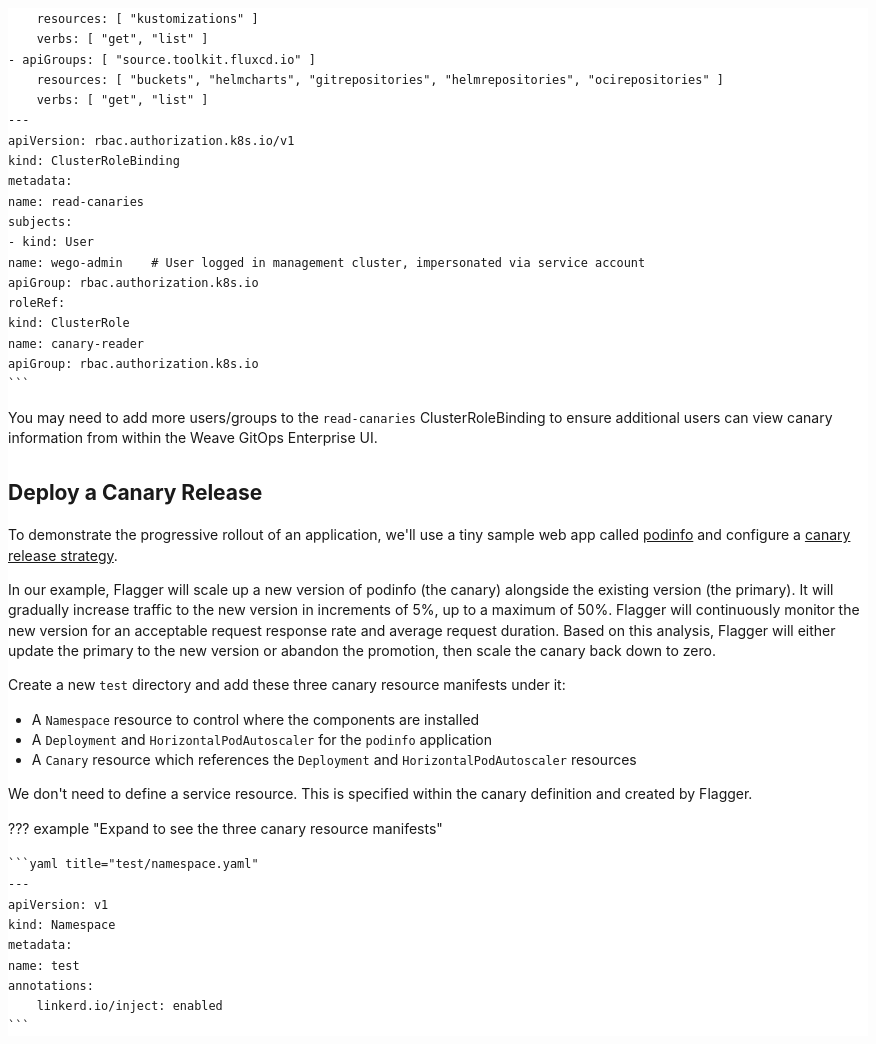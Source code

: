         resources: [ "kustomizations" ]
        verbs: [ "get", "list" ]
    - apiGroups: [ "source.toolkit.fluxcd.io" ]
        resources: [ "buckets", "helmcharts", "gitrepositories", "helmrepositories", "ocirepositories" ]
        verbs: [ "get", "list" ]
    ---
    apiVersion: rbac.authorization.k8s.io/v1
    kind: ClusterRoleBinding
    metadata:
    name: read-canaries
    subjects:
    - kind: User
    name: wego-admin    # User logged in management cluster, impersonated via service account
    apiGroup: rbac.authorization.k8s.io
    roleRef:
    kind: ClusterRole
    name: canary-reader
    apiGroup: rbac.authorization.k8s.io
    ```


You may need to add more users/groups to the `read-canaries` ClusterRoleBinding to ensure additional users can view canary information from within the Weave GitOps Enterprise UI.

## Deploy a Canary Release

To demonstrate the progressive rollout of an application, we'll use a tiny sample web app called
[podinfo](https://github.com/stefanprodan/podinfo) and configure a [canary release
strategy](https://docs.flagger.app/usage/deployment-strategies#canary-release). 

In our example, Flagger will scale up a new version of podinfo (the canary) alongside the existing version (the
primary). It will gradually increase traffic to the new version in increments of 5%, up to a maximum of
50%. Flagger will continuously monitor the new version for an acceptable request response rate and
average request duration. Based on this analysis, Flagger will either update the primary to the new
version or abandon the promotion, then scale the canary back down to zero.

Create a new `test` directory and add these three canary resource manifests under it:
- A `Namespace` resource to control where the components are installed
- A `Deployment` and `HorizontalPodAutoscaler` for the `podinfo` application
- A `Canary` resource which references the `Deployment` and `HorizontalPodAutoscaler` resources

We don't need to define a service resource. This is specified within the canary definition and created by Flagger.

??? example "Expand to see the three canary resource manifests"

    ```yaml title="test/namespace.yaml"
    ---
    apiVersion: v1
    kind: Namespace
    metadata:
    name: test
    annotations:
        linkerd.io/inject: enabled
    ```
